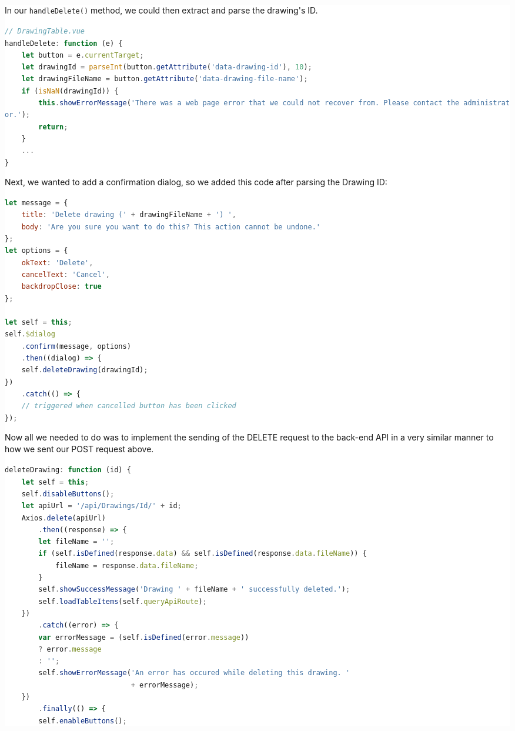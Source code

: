 In our `handleDelete()` method, we could then extract and parse the drawing's ID.

```javascript
// DrawingTable.vue
handleDelete: function (e) {
    let button = e.currentTarget;
    let drawingId = parseInt(button.getAttribute('data-drawing-id'), 10);
    let drawingFileName = button.getAttribute('data-drawing-file-name');
    if (isNaN(drawingId)) {
        this.showErrorMessage('There was a web page error that we could not recover from. Please contact the administrator.');
        return;
    }
    ...
}
```

Next, we wanted to add a confirmation dialog, so we added this code after parsing the Drawing ID:

```javascript
let message = {
    title: 'Delete drawing (' + drawingFileName + ') ',
    body: 'Are you sure you want to do this? This action cannot be undone.'
};
let options = {
    okText: 'Delete',
    cancelText: 'Cancel',
    backdropClose: true
};

let self = this;
self.$dialog
    .confirm(message, options)
    .then((dialog) => {
    self.deleteDrawing(drawingId);
})
    .catch(() => {
    // triggered when cancelled button has been clicked
});
```

Now all we needed to do was to implement the sending of the DELETE request to the back-end API in a very similar manner to how we sent our POST request above.

```javascript
deleteDrawing: function (id) {
    let self = this;
    self.disableButtons();
    let apiUrl = '/api/Drawings/Id/' + id;
    Axios.delete(apiUrl)
        .then((response) => {
        let fileName = '';
        if (self.isDefined(response.data) && self.isDefined(response.data.fileName)) {
            fileName = response.data.fileName;
        }
        self.showSuccessMessage('Drawing ' + fileName + ' successfully deleted.');
        self.loadTableItems(self.queryApiRoute);
    })
        .catch((error) => {
        var errorMessage = (self.isDefined(error.message))
        ? error.message
        : '';
        self.showErrorMessage('An error has occured while deleting this drawing. ' 
                              + errorMessage);
    })
        .finally(() => {
        self.enableButtons();
```